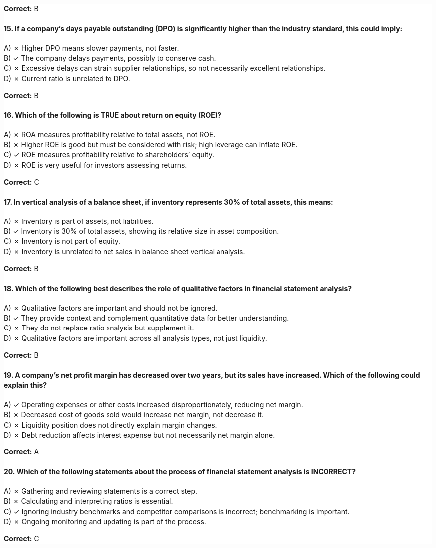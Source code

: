 **Correct:** B


#### 15. If a company’s days payable outstanding (DPO) is significantly higher than the industry standard, this could imply:  
A) ✗ Higher DPO means slower payments, not faster.  
B) ✓ The company delays payments, possibly to conserve cash.  
C) ✗ Excessive delays can strain supplier relationships, so not necessarily excellent relationships.  
D) ✗ Current ratio is unrelated to DPO.  

**Correct:** B


#### 16. Which of the following is TRUE about return on equity (ROE)?  
A) ✗ ROA measures profitability relative to total assets, not ROE.  
B) ✗ Higher ROE is good but must be considered with risk; high leverage can inflate ROE.  
C) ✓ ROE measures profitability relative to shareholders’ equity.  
D) ✗ ROE is very useful for investors assessing returns.  

**Correct:** C


#### 17. In vertical analysis of a balance sheet, if inventory represents 30% of total assets, this means:  
A) ✗ Inventory is part of assets, not liabilities.  
B) ✓ Inventory is 30% of total assets, showing its relative size in asset composition.  
C) ✗ Inventory is not part of equity.  
D) ✗ Inventory is unrelated to net sales in balance sheet vertical analysis.  

**Correct:** B


#### 18. Which of the following best describes the role of qualitative factors in financial statement analysis?  
A) ✗ Qualitative factors are important and should not be ignored.  
B) ✓ They provide context and complement quantitative data for better understanding.  
C) ✗ They do not replace ratio analysis but supplement it.  
D) ✗ Qualitative factors are important across all analysis types, not just liquidity.  

**Correct:** B


#### 19. A company’s net profit margin has decreased over two years, but its sales have increased. Which of the following could explain this?  
A) ✓ Operating expenses or other costs increased disproportionately, reducing net margin.  
B) ✗ Decreased cost of goods sold would increase net margin, not decrease it.  
C) ✗ Liquidity position does not directly explain margin changes.  
D) ✗ Debt reduction affects interest expense but not necessarily net margin alone.  

**Correct:** A


#### 20. Which of the following statements about the process of financial statement analysis is INCORRECT?  
A) ✗ Gathering and reviewing statements is a correct step.  
B) ✗ Calculating and interpreting ratios is essential.  
C) ✓ Ignoring industry benchmarks and competitor comparisons is incorrect; benchmarking is important.  
D) ✗ Ongoing monitoring and updating is part of the process.  

**Correct:** C